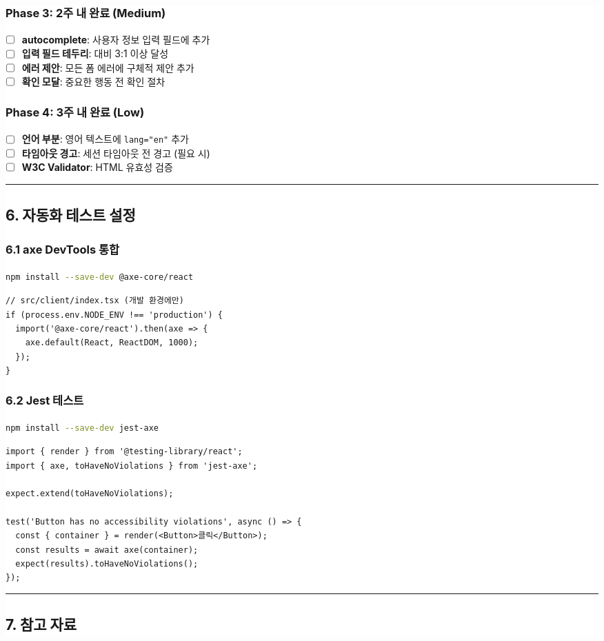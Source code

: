 ### Phase 3: 2주 내 완료 (Medium)
- [ ] **autocomplete**: 사용자 정보 입력 필드에 추가
- [ ] **입력 필드 테두리**: 대비 3:1 이상 달성
- [ ] **에러 제안**: 모든 폼 에러에 구체적 제안 추가
- [ ] **확인 모달**: 중요한 행동 전 확인 절차

### Phase 4: 3주 내 완료 (Low)
- [ ] **언어 부분**: 영어 텍스트에 `lang="en"` 추가
- [ ] **타임아웃 경고**: 세션 타임아웃 전 경고 (필요 시)
- [ ] **W3C Validator**: HTML 유효성 검증

---

## 6. 자동화 테스트 설정

### 6.1 axe DevTools 통합

```bash
npm install --save-dev @axe-core/react
```

```tsx
// src/client/index.tsx (개발 환경에만)
if (process.env.NODE_ENV !== 'production') {
  import('@axe-core/react').then(axe => {
    axe.default(React, ReactDOM, 1000);
  });
}
```

### 6.2 Jest 테스트

```bash
npm install --save-dev jest-axe
```

```tsx
import { render } from '@testing-library/react';
import { axe, toHaveNoViolations } from 'jest-axe';

expect.extend(toHaveNoViolations);

test('Button has no accessibility violations', async () => {
  const { container } = render(<Button>클릭</Button>);
  const results = await axe(container);
  expect(results).toHaveNoViolations();
});
```

---

## 7. 참고 자료
